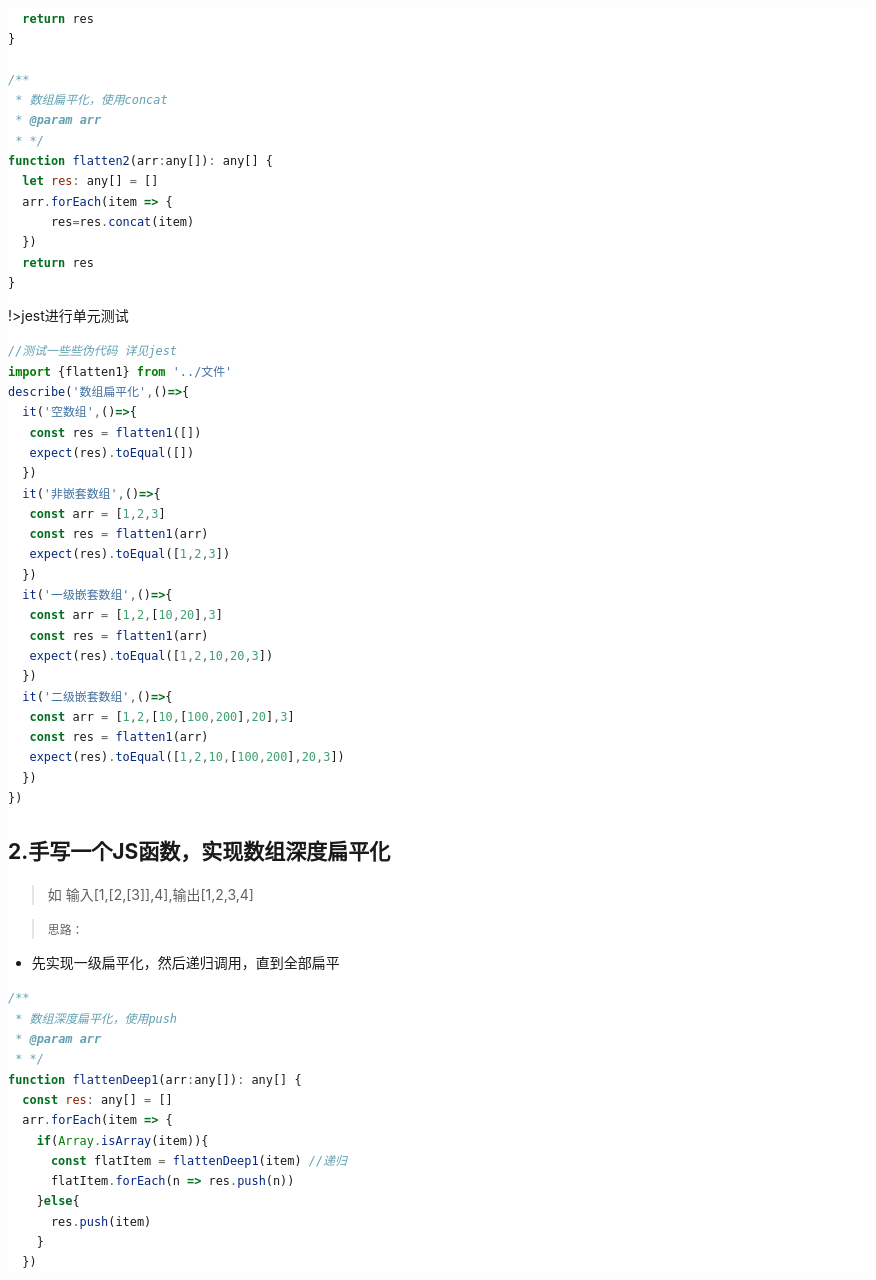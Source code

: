 ```js
  return res
}

/**
 * 数组扁平化，使用concat
 * @param arr
 * */
function flatten2(arr:any[]): any[] {
  let res: any[] = []
  arr.forEach(item => {
      res=res.concat(item)
  })
  return res
}
```

!>jest进行单元测试

```js
//测试一些些伪代码 详见jest
import {flatten1} from '../文件'
describe('数组扁平化',()=>{
  it('空数组',()=>{
   const res = flatten1([])
   expect(res).toEqual([])
  })
  it('非嵌套数组',()=>{
   const arr = [1,2,3]
   const res = flatten1(arr)
   expect(res).toEqual([1,2,3])
  })
  it('一级嵌套数组',()=>{
   const arr = [1,2,[10,20],3]
   const res = flatten1(arr)
   expect(res).toEqual([1,2,10,20,3])
  })
  it('二级嵌套数组',()=>{
   const arr = [1,2,[10,[100,200],20],3]
   const res = flatten1(arr)
   expect(res).toEqual([1,2,10,[100,200],20,3])
  })
})
```

## 2.手写一个JS函数，实现数组深度扁平化
>如 输入[1,[2,[3]],4],输出[1,2,3,4]

>`思路：`
* 先实现一级扁平化，然后递归调用，直到全部扁平

```js
/**
 * 数组深度扁平化，使用push
 * @param arr
 * */
function flattenDeep1(arr:any[]): any[] {
  const res: any[] = []
  arr.forEach(item => {
    if(Array.isArray(item)){
      const flatItem = flattenDeep1(item) //递归
      flatItem.forEach(n => res.push(n))
    }else{
      res.push(item)
    }
  })
```